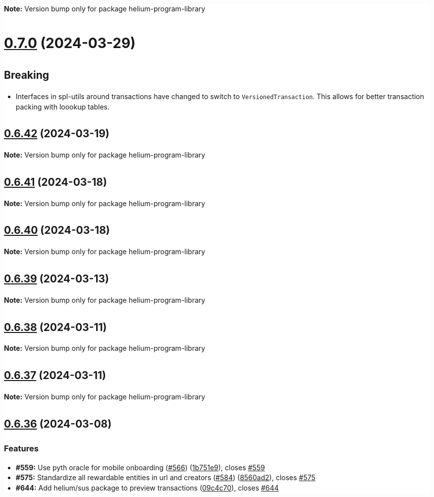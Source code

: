 **Note:** Version bump only for package helium-program-library

# [0.7.0](https://github.com/helium/helium-program-library/compare/v0.6.42...v0.7.0) (2024-03-29)

## Breaking

- Interfaces in spl-utils around transactions have changed to switch to `VersionedTransaction`. This allows for better transaction packing with loookup tables.

## [0.6.42](https://github.com/helium/helium-program-library/compare/v0.6.41...v0.6.42) (2024-03-19)

**Note:** Version bump only for package helium-program-library

## [0.6.41](https://github.com/helium/helium-program-library/compare/v0.6.40...v0.6.41) (2024-03-18)

**Note:** Version bump only for package helium-program-library

## [0.6.40](https://github.com/helium/helium-program-library/compare/v0.6.39...v0.6.40) (2024-03-18)

**Note:** Version bump only for package helium-program-library

## [0.6.39](https://github.com/helium/helium-program-library/compare/v0.6.38...v0.6.39) (2024-03-13)

**Note:** Version bump only for package helium-program-library

## [0.6.38](https://github.com/helium/helium-program-library/compare/v0.6.37...v0.6.38) (2024-03-11)

**Note:** Version bump only for package helium-program-library

## [0.6.37](https://github.com/helium/helium-program-library/compare/v0.6.35...v0.6.37) (2024-03-11)

**Note:** Version bump only for package helium-program-library

## [0.6.36](https://github.com/helium/helium-program-library/compare/v0.6.27...v0.6.36) (2024-03-08)

### Features

- **#559:** Use pyth oracle for mobile onboarding ([#566](https://github.com/helium/helium-program-library/issues/566)) ([1b751e9](https://github.com/helium/helium-program-library/commit/1b751e9a1aabbbe851ce828c4b2dfff46d18615a)), closes [#559](https://github.com/helium/helium-program-library/issues/559)
- **#575:** Standardize all rewardable entities in url and creators ([#584](https://github.com/helium/helium-program-library/issues/584)) ([8560ad2](https://github.com/helium/helium-program-library/commit/8560ad26916fc5ac750599312138a8366947635f)), closes [#575](https://github.com/helium/helium-program-library/issues/575)
- **#644:** Add helium/sus package to preview transactions ([09c4c70](https://github.com/helium/helium-program-library/commit/09c4c7031146b2871fe8b3607f9210f77e7851e1)), closes [#644](https://github.com/helium/helium-program-library/issues/644)

